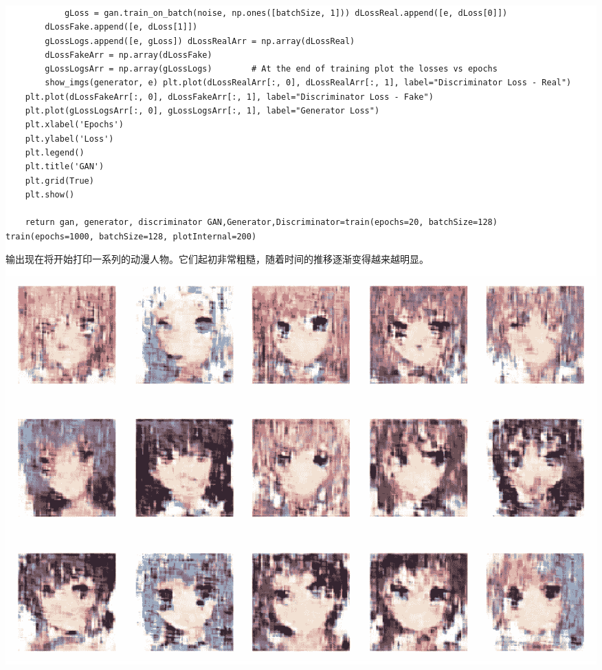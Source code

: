 ```
            gLoss = gan.train_on_batch(noise, np.ones([batchSize, 1])) dLossReal.append([e, dLoss[0]])
        dLossFake.append([e, dLoss[1]])
        gLossLogs.append([e, gLoss]) dLossRealArr = np.array(dLossReal)
        dLossFakeArr = np.array(dLossFake)
        gLossLogsArr = np.array(gLossLogs)        # At the end of training plot the losses vs epochs
        show_imgs(generator, e) plt.plot(dLossRealArr[:, 0], dLossRealArr[:, 1], label="Discriminator Loss - Real")
    plt.plot(dLossFakeArr[:, 0], dLossFakeArr[:, 1], label="Discriminator Loss - Fake")
    plt.plot(gLossLogsArr[:, 0], gLossLogsArr[:, 1], label="Generator Loss")
    plt.xlabel('Epochs')
    plt.ylabel('Loss')
    plt.legend()
    plt.title('GAN')
    plt.grid(True)
    plt.show()

    return gan, generator, discriminator GAN,Generator,Discriminator=train(epochs=20, batchSize=128)  
train(epochs=1000, batchSize=128, plotInternal=200)
```

输出现在将开始打印一系列的动漫人物。它们起初非常粗糙，随着时间的推移逐渐变得越来越明显。

![](img/735ed6f8251508b90e13ea4aef36f4aa.png)
